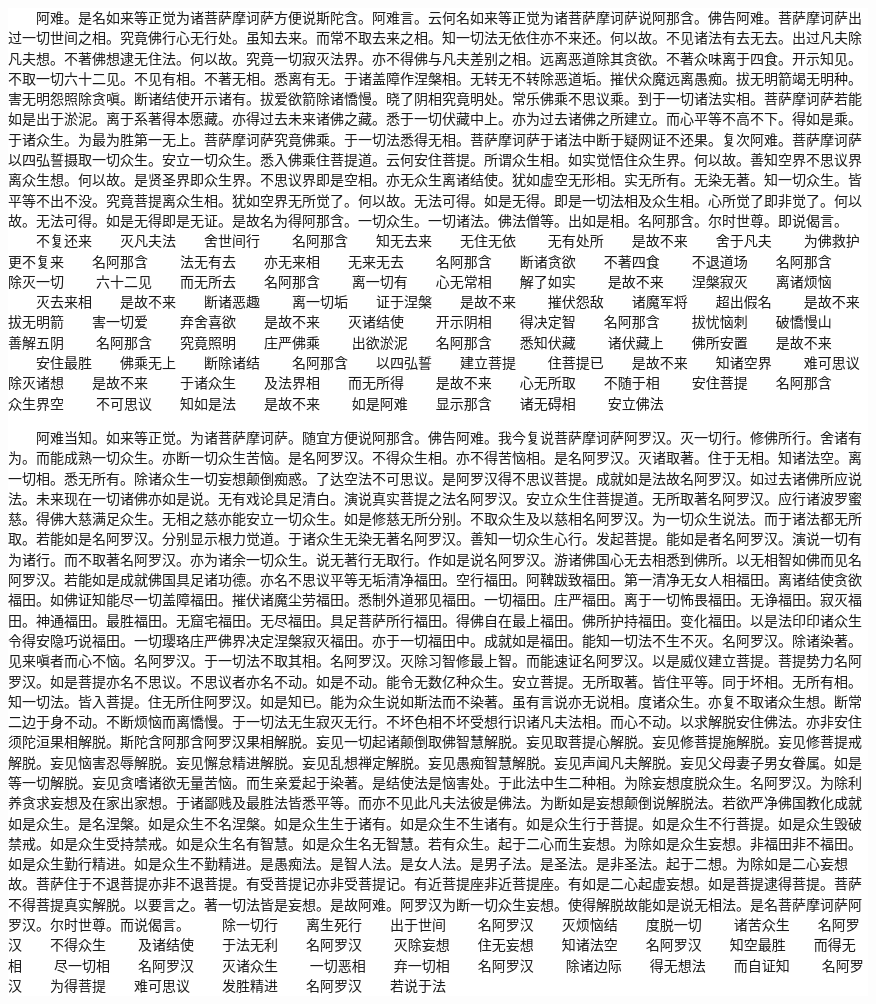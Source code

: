 　　阿难。是名如来等正觉为诸菩萨摩诃萨方便说斯陀含。阿难言。云何名如来等正觉为诸菩萨摩诃萨说阿那含。佛告阿难。菩萨摩诃萨出过一切世间之相。究竟佛行心无行处。虽知去来。而常不取去来之相。知一切法无依住亦不来还。何以故。不见诸法有去无去。出过凡夫除凡夫想。不著佛想逮无住法。何以故。究竟一切寂灭法界。亦不得佛与凡夫差别之相。远离恶道除其贪欲。不著众味离于四食。开示知见。不取一切六十二见。不见有相。不著无相。悉离有无。于诸盖障作涅槃相。无转无不转除恶道垢。摧伏众魔远离愚痴。拔无明箭竭无明种。害无明怨照除贪嗔。断诸结使开示诸有。拔爱欲箭除诸憍慢。晓了阴相究竟明处。常乐佛乘不思议乘。到于一切诸法实相。菩萨摩诃萨若能如是出于淤泥。离于系著得本愿藏。亦得过去未来诸佛之藏。悉于一切伏藏中上。亦为过去诸佛之所建立。而心平等不高不下。得如是乘。于诸众生。为最为胜第一无上。菩萨摩诃萨究竟佛乘。于一切法悉得无相。菩萨摩诃萨于诸法中断于疑网证不还果。复次阿难。菩萨摩诃萨以四弘誓摄取一切众生。安立一切众生。悉入佛乘住菩提道。云何安住菩提。所谓众生相。如实觉悟住众生界。何以故。善知空界不思议界离众生想。何以故。是贤圣界即众生界。不思议界即是空相。亦无众生离诸结使。犹如虚空无形相。实无所有。无染无著。知一切众生。皆
平等不出不没。究竟菩提离众生相。犹如空界无所觉了。何以故。无法可得。如是无得。即是一切法相及众生相。心所觉了即非觉了。何以故。无法可得。如是无得即是无证。是故名为得阿那含。一切众生。一切诸法。佛法僧等。出如是相。名阿那含。尔时世尊。即说偈言。
　　不复还来　　灭凡夫法　　舍世间行
　　名阿那含　　知无去来　　无住无依
　　无有处所　　是故不来　　舍于凡夫
　　为佛救护　　更不复来　　名阿那含
　　法无有去　　亦无来相　　无来无去
　　名阿那含　　断诸贪欲　　不著四食
　　不退道场　　名阿那含　　除灭一切
　　六十二见　　而无所去　　名阿那含
　　离一切有　　心无常相　　解了如实
　　是故不来　　涅槃寂灭　　离诸烦恼
　　灭去来相　　是故不来　　断诸恶趣
　　离一切垢　　证于涅槃　　是故不来
　　摧伏怨敌　　诸魔军将　　超出假名
　　是故不来　　拔无明箭　　害一切爱
　　弃舍喜欲　　是故不来　　灭诸结使
　　开示阴相　　得决定智　　名阿那含
　　拔忧恼刺　　破憍慢山　　善解五阴
　　名阿那含　　究竟照明　　庄严佛乘
　　出欲淤泥　　名阿那含　　悉知伏藏
　　诸伏藏上　　佛所安置　　是故不来
　　安住最胜　　佛乘无上　　断除诸结
　　名阿那含　　以四弘誓　　建立菩提
　　住菩提已　　是故不来　　知诸空界
　　难可思议　　除灭诸想　　是故不来
　　于诸众生　　及法界相　　而无所得
　　是故不来　　心无所取　　不随于相
　　安住菩提　　名阿那含　　众生界空
　　不可思议　　知如是法　　是故不来
　　如是阿难　　显示那含　　诸无碍相
　　安立佛法

　　阿难当知。如来等正觉。为诸菩萨摩诃萨。随宜方便说阿那含。佛告阿难。我今复说菩萨摩诃萨阿罗汉。灭一切行。修佛所行。舍诸有为。而能成熟一切众生。亦断一切众生苦恼。是名阿罗汉。不得众生相。亦不得苦恼相。是名阿罗汉。灭诸取著。住于无相。知诸法空。离一切相。悉无所有。除诸众生一切妄想颠倒痴惑。了达空法不可思议。是阿罗汉得不思议菩提。成就如是法故名阿罗汉。如过去诸佛所应说法。未来现在一切诸佛亦如是说。无有戏论具足清白。演说真实菩提之法名阿罗汉。安立众生住菩提道。无所取著名阿罗汉。应行诸波罗蜜慈。得佛大慈满足众生。无相之慈亦能安立一切众生。如是修慈无所分别。不取众生及以慈相名阿罗汉。为一切众生说法。而于诸法都无所取。若能如是名阿罗汉。分别显示根力觉道。于诸众生无染无著名阿罗汉。善知一切众生心行。发起菩提。能如是者名阿罗汉。演说一切有为诸行。而不取著名阿罗汉。亦为诸余一切众生。说无著行无取行。作如是说名阿罗汉。游诸佛国心无去相悉到佛所。以无相智如佛而见名阿罗汉。若能如是成就佛国具足诸功德。亦名不思议平等无垢清净福田。空行福田。阿鞞跋致福田。第一清净无女人相福田。离诸结使贪欲福田。如佛证知能尽一切盖障福田。摧伏诸魔尘劳福田。悉制外道邪见福田。一切福田。庄严福田。离于一切怖畏福田。无诤福田。寂灭福田。神通福田。最胜福田。无窟宅福田。无尽福田。具足菩萨所行福田。得佛自在最上福田。佛所护持福田。变化福田。以是法印印诸众生令得安隐巧说福田。一切璎珞庄严佛界决定涅槃寂灭福田。亦于一切福田中。成就如是福田。能知一切法不生不灭。名阿罗汉。除诸染著。见来嗔者而心不恼。名阿罗汉。于一切法不取其相。名阿罗汉。灭除习智修最上智。而能速证名阿罗汉。以是威仪建立菩提。菩提势力名阿罗汉。如是菩提亦名不思议。不思议者亦名不动。如是不动。能令无数亿种众生。安立菩提。无所取著。皆住平等。同于坏相。无所有相。知一切法。皆入菩提。住无所住阿罗汉。如是知已。能为众生说如斯法而不染著。虽有言说亦无说相。度诸众生。亦复不取诸众生想。断常二边于身不动。不断烦恼而离憍慢。于一切法无生寂灭无行。不坏色相不坏受想行识诸凡夫法相。而心不动。以求解脱安住佛法。亦非安住须陀洹果相解脱。斯陀含阿那含阿罗汉果相解脱。妄见一切起诸颠倒取佛智慧解脱。妄见取菩提心解脱。妄见修菩提施解脱。妄见修菩提戒解脱。妄见恼害忍辱解脱。妄见懈怠精进解脱。妄见乱想禅定解脱。妄见愚痴智慧解脱。妄见声闻凡夫解脱。妄见父母妻子男女眷属。如是等一切解脱。妄见贪嗜诸欲无量苦恼。而生亲爱起于染著。是结使法是恼害处。于此法中生二种相。为除妄想度脱众生。名阿罗汉。为除利养贪求妄想及在家出家想。于诸鄙贱及最胜法皆悉平等。而亦不见此凡夫法彼是佛法。为断如是妄想颠倒说解脱法。若欲严净佛国教化成就如是众生。是名涅槃。如是众生不名涅槃。如是众生生于诸有。如是众生不生诸有。如是众生行于菩提。如是众生不行菩提。如是众生毁破禁戒。如是众生受持禁戒。如是众生名有智慧。如是众生名无智慧。若有众生。起于二心而生妄想。为除如是众生妄想。非福田非不福田。如是众生勤行精进。如是众生不勤精进。是愚痴法。是智人法。是女人法。是男子法。是圣法。是非圣法。起于二想。为除如是二心妄想故。菩萨住于不退菩提亦非不退菩提。有受菩提记亦非受菩提记。有近菩提座非近菩提座。有如是二心起虚妄想。如是菩提逮得菩提。菩萨不得菩提真实解脱。以要言之。著一切法皆是妄想。是故阿难。阿罗汉为断一切众生妄想。使得解脱故能如是说无相法。是名菩萨摩诃萨阿罗汉。尔时世尊。而说偈言。
　　除一切行　　离生死行　　出于世间
　　名阿罗汉　　灭烦恼结　　度脱一切
　　诸苦众生　　名阿罗汉　　不得众生
　　及诸结使　　于法无利　　名阿罗汉
　　灭除妄想　　住无妄想　　知诸法空　　名阿罗汉　　知空最胜　　而得无相
　　尽一切相　　名阿罗汉　　灭诸众生
　　一切恶相　　弃一切相　　名阿罗汉
　　除诸边际　　得无想法　　而自证知
　　名阿罗汉　　为得菩提　　难可思议
　　发胜精进　　名阿罗汉　　若说于法